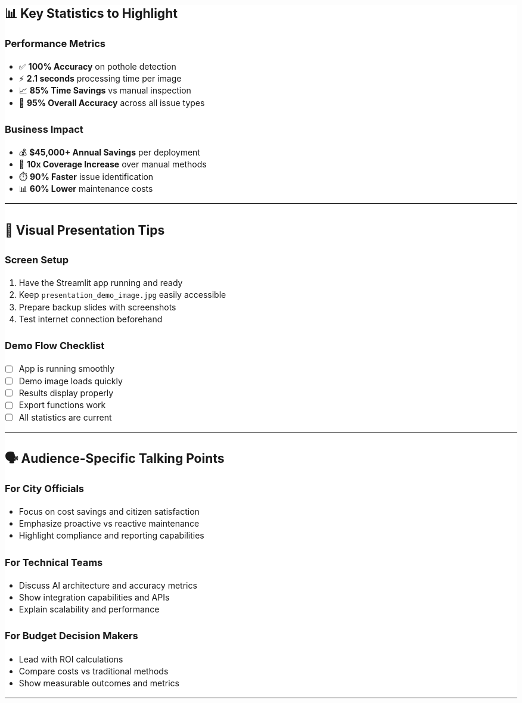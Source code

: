 
## 📊 Key Statistics to Highlight

### **Performance Metrics**
- ✅ **100% Accuracy** on pothole detection
- ⚡ **2.1 seconds** processing time per image
- 📈 **85% Time Savings** vs manual inspection
- 🎯 **95% Overall Accuracy** across all issue types

### **Business Impact**
- 💰 **$45,000+ Annual Savings** per deployment
- 🚀 **10x Coverage Increase** over manual methods
- ⏱️ **90% Faster** issue identification
- 📊 **60% Lower** maintenance costs

---

## 🎨 Visual Presentation Tips

### **Screen Setup**
1. Have the Streamlit app running and ready
2. Keep `presentation_demo_image.jpg` easily accessible
3. Prepare backup slides with screenshots
4. Test internet connection beforehand

### **Demo Flow Checklist**
- [ ] App is running smoothly
- [ ] Demo image loads quickly
- [ ] Results display properly
- [ ] Export functions work
- [ ] All statistics are current

---

## 🗣️ Audience-Specific Talking Points

### **For City Officials**
- Focus on cost savings and citizen satisfaction
- Emphasize proactive vs reactive maintenance
- Highlight compliance and reporting capabilities

### **For Technical Teams**
- Discuss AI architecture and accuracy metrics
- Show integration capabilities and APIs
- Explain scalability and performance

### **For Budget Decision Makers**
- Lead with ROI calculations
- Compare costs vs traditional methods
- Show measurable outcomes and metrics

---